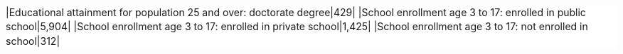 |Educational attainment for population 25 and over: doctorate degree|429|
|School enrollment age 3 to 17: enrolled in public school|5,904|
|School enrollment age 3 to 17: enrolled in private school|1,425|
|School enrollment age 3 to 17: not enrolled in school|312|
